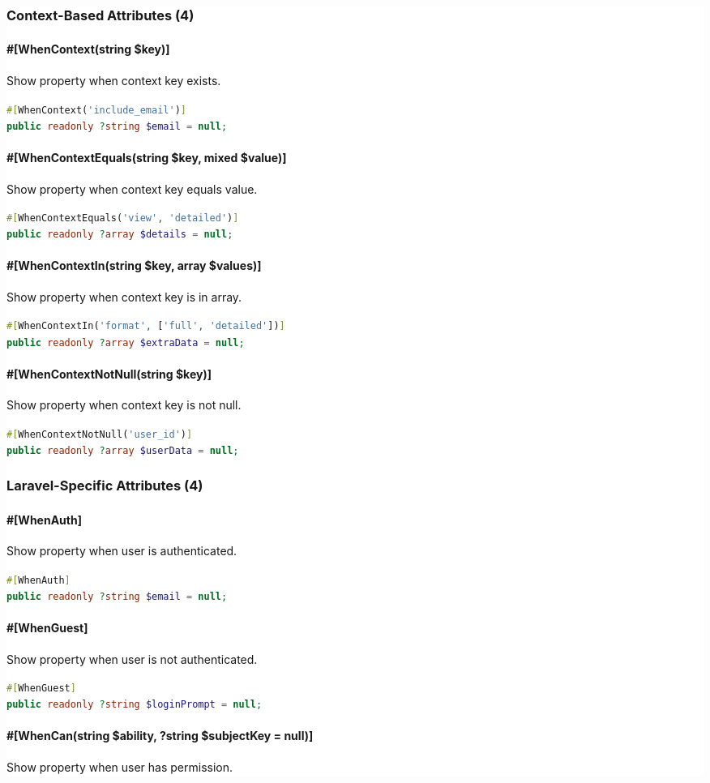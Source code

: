 ### Context-Based Attributes (4)

#### #[WhenContext(string $key)]
Show property when context key exists.

```php
#[WhenContext('include_email')]
public readonly ?string $email = null;
```

#### #[WhenContextEquals(string $key, mixed $value)]
Show property when context key equals value.

```php
#[WhenContextEquals('view', 'detailed')]
public readonly ?array $details = null;
```

#### #[WhenContextIn(string $key, array $values)]
Show property when context key is in array.

```php
#[WhenContextIn('format', ['full', 'detailed'])]
public readonly ?array $extraData = null;
```

#### #[WhenContextNotNull(string $key)]
Show property when context key is not null.

```php
#[WhenContextNotNull('user_id')]
public readonly ?array $userData = null;
```

### Laravel-Specific Attributes (4)

#### #[WhenAuth]
Show property when user is authenticated.

```php
#[WhenAuth]
public readonly ?string $email = null;
```

#### #[WhenGuest]
Show property when user is not authenticated.

```php
#[WhenGuest]
public readonly ?string $loginPrompt = null;
```

#### #[WhenCan(string $ability, ?string $subjectKey = null)]
Show property when user has permission.
